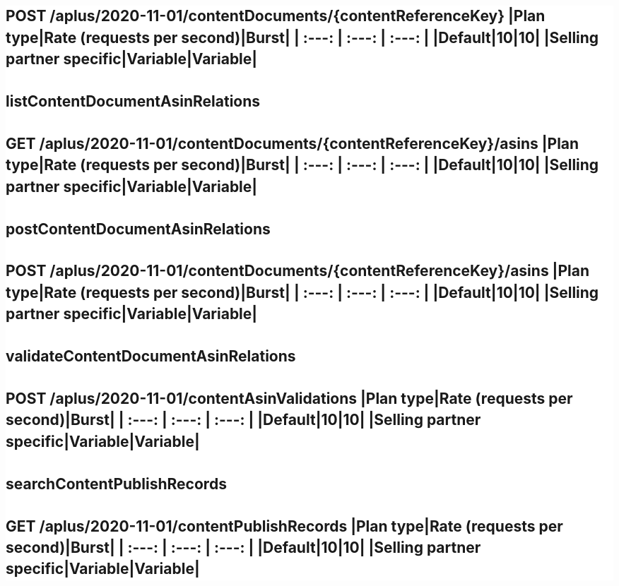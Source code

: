 
POST /aplus/2020-11-01/contentDocuments/{contentReferenceKey}
|Plan type|Rate (requests per second)|Burst|
| :---: | :---: | :---: |
|Default|10|10|
|Selling partner specific|Variable|Variable|
----------------

## listContentDocumentAsinRelations


GET /aplus/2020-11-01/contentDocuments/{contentReferenceKey}/asins
|Plan type|Rate (requests per second)|Burst|
| :---: | :---: | :---: |
|Default|10|10|
|Selling partner specific|Variable|Variable|
----------------

## postContentDocumentAsinRelations


POST /aplus/2020-11-01/contentDocuments/{contentReferenceKey}/asins
|Plan type|Rate (requests per second)|Burst|
| :---: | :---: | :---: |
|Default|10|10|
|Selling partner specific|Variable|Variable|
----------------

## validateContentDocumentAsinRelations


POST /aplus/2020-11-01/contentAsinValidations
|Plan type|Rate (requests per second)|Burst|
| :---: | :---: | :---: |
|Default|10|10|
|Selling partner specific|Variable|Variable|
----------------

## searchContentPublishRecords


GET /aplus/2020-11-01/contentPublishRecords
|Plan type|Rate (requests per second)|Burst|
| :---: | :---: | :---: |
|Default|10|10|
|Selling partner specific|Variable|Variable|
----------------
